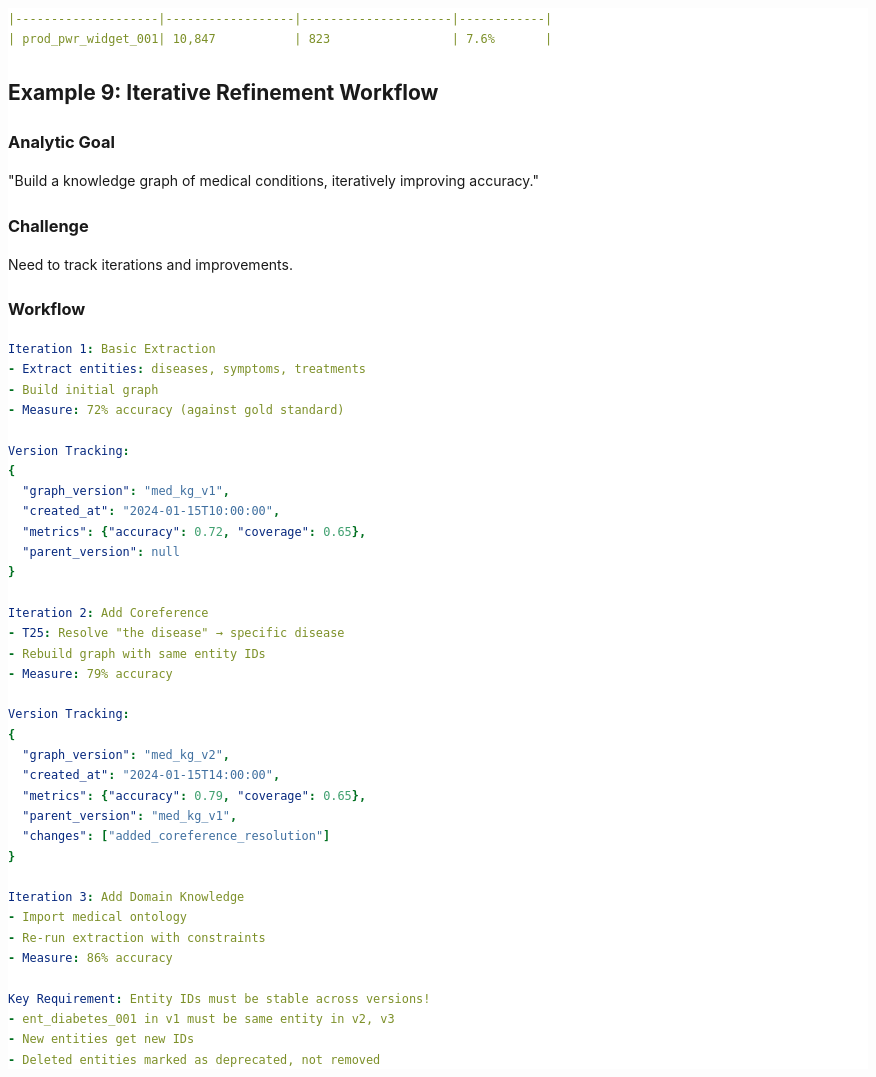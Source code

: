 ```yaml
|--------------------|------------------|---------------------|------------|
| prod_pwr_widget_001| 10,847           | 823                 | 7.6%       |
```

## Example 9: Iterative Refinement Workflow

### Analytic Goal  
"Build a knowledge graph of medical conditions, iteratively improving accuracy."

### Challenge
Need to track iterations and improvements.

### Workflow

```yaml
Iteration 1: Basic Extraction
- Extract entities: diseases, symptoms, treatments
- Build initial graph
- Measure: 72% accuracy (against gold standard)

Version Tracking:
{
  "graph_version": "med_kg_v1",
  "created_at": "2024-01-15T10:00:00",
  "metrics": {"accuracy": 0.72, "coverage": 0.65},
  "parent_version": null
}

Iteration 2: Add Coreference
- T25: Resolve "the disease" → specific disease
- Rebuild graph with same entity IDs
- Measure: 79% accuracy

Version Tracking:
{
  "graph_version": "med_kg_v2",
  "created_at": "2024-01-15T14:00:00", 
  "metrics": {"accuracy": 0.79, "coverage": 0.65},
  "parent_version": "med_kg_v1",
  "changes": ["added_coreference_resolution"]
}

Iteration 3: Add Domain Knowledge
- Import medical ontology
- Re-run extraction with constraints
- Measure: 86% accuracy

Key Requirement: Entity IDs must be stable across versions!
- ent_diabetes_001 in v1 must be same entity in v2, v3
- New entities get new IDs
- Deleted entities marked as deprecated, not removed
```
